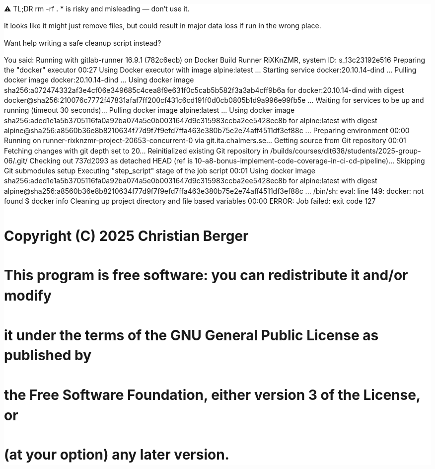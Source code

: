 ⚠️ TL;DR
rm -rf . * is risky and misleading — don’t use it.

It looks like it might just remove files, but could result in major data loss if run in the wrong place.

Want help writing a safe cleanup script instead?

You said:
Running with gitlab-runner 16.9.1 (782c6ecb)
  on Docker Build Runner RiXKnZMR, system ID: s_13c23192e516
Preparing the "docker" executor
00:27
Using Docker executor with image alpine:latest ...
Starting service docker:20.10.14-dind ...
Pulling docker image docker:20.10.14-dind ...
Using docker image sha256:a072474332af3e4cf06e349685c4cea8f9e631f0c5cab5b582f3a3ab4cff9b6a for docker:20.10.14-dind with digest docker@sha256:210076c7772f47831afaf7ff200cf431c6cd191f0d0cb0805b1d9a996e99fb5e ...
Waiting for services to be up and running (timeout 30 seconds)...
Pulling docker image alpine:latest ...
Using docker image sha256:aded1e1a5b3705116fa0a92ba074a5e0b0031647d9c315983ccba2ee5428ec8b for alpine:latest with digest alpine@sha256:a8560b36e8b8210634f77d9f7f9efd7ffa463e380b75e2e74aff4511df3ef88c ...
Preparing environment
00:00
Running on runner-rixknzmr-project-20653-concurrent-0 via git.ita.chalmers.se...
Getting source from Git repository
00:01
Fetching changes with git depth set to 20...
Reinitialized existing Git repository in /builds/courses/dit638/students/2025-group-06/.git/
Checking out 737d2093 as detached HEAD (ref is 10-a8-bonus-implement-code-coverage-in-ci-cd-pipeline)...
Skipping Git submodules setup
Executing "step_script" stage of the job script
00:01
Using docker image sha256:aded1e1a5b3705116fa0a92ba074a5e0b0031647d9c315983ccba2ee5428ec8b for alpine:latest with digest alpine@sha256:a8560b36e8b8210634f77d9f7f9efd7ffa463e380b75e2e74aff4511df3ef88c ...
/bin/sh: eval: line 149: docker: not found
$ docker info
Cleaning up project directory and file based variables
00:00
ERROR: Job failed: exit code 127

# Copyright (C) 2025  Christian Berger
#
# This program is free software: you can redistribute it and/or modify
# it under the terms of the GNU General Public License as published by
# the Free Software Foundation, either version 3 of the License, or
# (at your option) any later version.
#